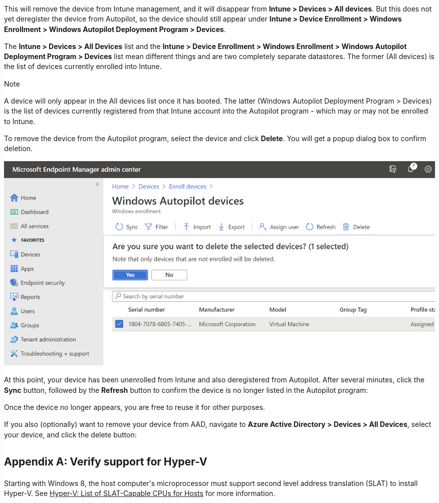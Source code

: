 This will remove the device from Intune management, and it will disappear from **Intune > Devices > All devices**. But this does not yet deregister the device from Autopilot, so the device should still appear under **Intune > Device Enrollment > Windows Enrollment > Windows Autopilot Deployment Program > Devices**.

The **Intune > Devices > All Devices** list and the **Intune > Device Enrollment > Windows Enrollment > Windows Autopilot Deployment Program > Devices** list mean different things and are two completely separate datastores.  The former (All devices) is the list of devices currently enrolled into Intune.

> [!NOTE]
> A device will only appear in the All devices list once it has booted.  The latter (Windows Autopilot Deployment Program > Devices) is the list of devices currently registered from that Intune account into the Autopilot program - which may or may not be enrolled to Intune.

To remove the device from the Autopilot program, select the device and click **Delete**. You will get a popup dialog box to confirm deletion.

![Delete device](images/delete-device2.png)

At this point, your device has been unenrolled from Intune and also deregistered from Autopilot.  After several minutes, click the **Sync** button, followed by the **Refresh** button to confirm the device is no longer listed in the Autopilot program:

Once the device no longer appears, you are free to reuse it for other purposes.

If you also (optionally) want to remove your device from AAD, navigate to **Azure Active Directory > Devices > All Devices**, select your device, and click the delete button:

## Appendix A: Verify support for Hyper-V

Starting with Windows 8, the host computer's microprocessor must support second level address translation (SLAT) to install Hyper-V. See [Hyper-V: List of SLAT-Capable CPUs for Hosts](https://social.technet.microsoft.com/wiki/contents/articles/1401.hyper-v-list-of-slat-capable-cpus-for-hosts.aspx) for more information.

